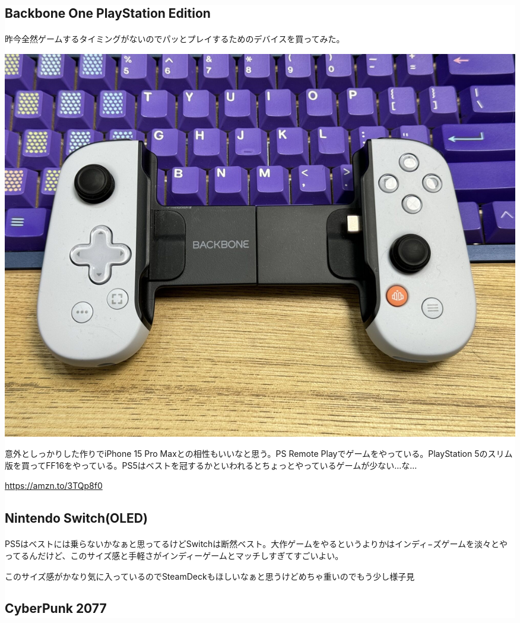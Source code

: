 ## Backbone One PlayStation Edition

昨今全然ゲームするタイミングがないのでパッとプレイするためのデバイスを買ってみた。

![](../source/images/articles/2024-01-02-best-2023-10.jpeg)

意外としっかりした作りでiPhone 15 Pro Maxとの相性もいいなと思う。PS Remote Playでゲームをやっている。PlayStation 5のスリム版を買ってFF16をやっている。PS5はベストを冠するかといわれるとちょっとやっているゲームが少ない...な...

https://amzn.to/3TQp8f0

## Nintendo Switch(OLED)

PS5はベストには乗らないかなぁと思ってるけどSwitchは断然ベスト。大作ゲームをやるというよりかはインディ−ズゲームを淡々とやってるんだけど、このサイズ感と手軽さがインディーゲームとマッチしすぎてすごいよい。

このサイズ感がかなり気に入っているのでSteamDeckもほしいなぁと思うけどめちゃ重いのでもう少し様子見

## CyberPunk 2077
